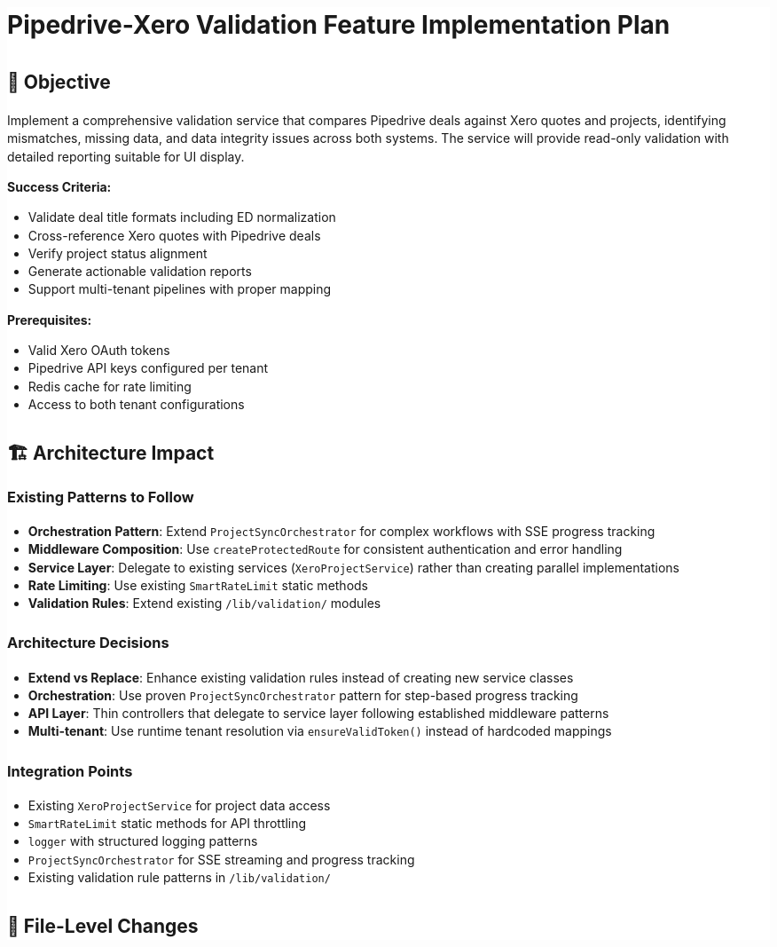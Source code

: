 # Pipedrive-Xero Validation Feature Implementation Plan

## 🎯 Objective

Implement a comprehensive validation service that compares Pipedrive deals against Xero quotes and projects, identifying mismatches, missing data, and data integrity issues across both systems. The service will provide read-only validation with detailed reporting suitable for UI display.

**Success Criteria:**
- Validate deal title formats including ED normalization
- Cross-reference Xero quotes with Pipedrive deals
- Verify project status alignment
- Generate actionable validation reports
- Support multi-tenant pipelines with proper mapping

**Prerequisites:**
- Valid Xero OAuth tokens
- Pipedrive API keys configured per tenant
- Redis cache for rate limiting
- Access to both tenant configurations

## 🏗 Architecture Impact

### Existing Patterns to Follow
- **Orchestration Pattern**: Extend `ProjectSyncOrchestrator` for complex workflows with SSE progress tracking
- **Middleware Composition**: Use `createProtectedRoute` for consistent authentication and error handling
- **Service Layer**: Delegate to existing services (`XeroProjectService`) rather than creating parallel implementations
- **Rate Limiting**: Use existing `SmartRateLimit` static methods
- **Validation Rules**: Extend existing `/lib/validation/` modules

### Architecture Decisions
- **Extend vs Replace**: Enhance existing validation rules instead of creating new service classes
- **Orchestration**: Use proven `ProjectSyncOrchestrator` pattern for step-based progress tracking
- **API Layer**: Thin controllers that delegate to service layer following established middleware patterns
- **Multi-tenant**: Use runtime tenant resolution via `ensureValidToken()` instead of hardcoded mappings

### Integration Points
- Existing `XeroProjectService` for project data access
- `SmartRateLimit` static methods for API throttling
- `logger` with structured logging patterns
- `ProjectSyncOrchestrator` for SSE streaming and progress tracking
- Existing validation rule patterns in `/lib/validation/`

## 📁 File-Level Changes

